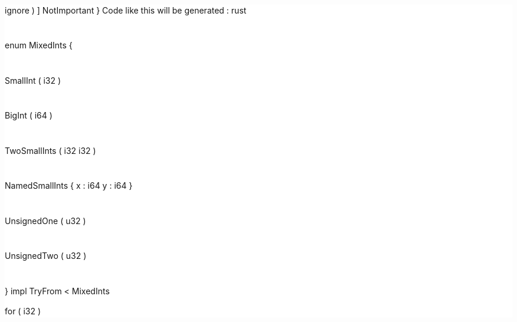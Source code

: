 ignore
)
]
NotImportant
}
Code
like
this
will
be
generated
:
rust
#
enum
MixedInts
{
#
SmallInt
(
i32
)
#
BigInt
(
i64
)
#
TwoSmallInts
(
i32
i32
)
#
NamedSmallInts
{
x
:
i64
y
:
i64
}
#
UnsignedOne
(
u32
)
#
UnsignedTwo
(
u32
)
#
}
impl
TryFrom
<
MixedInts
>
for
(
i32
)